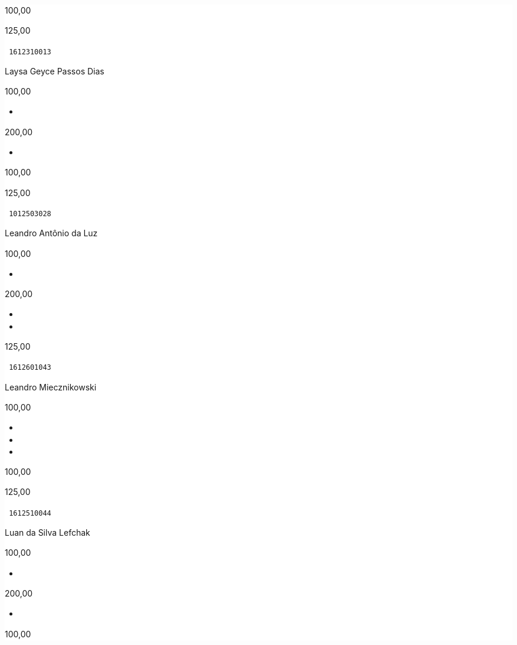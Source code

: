    100,00

   125,00

     1612310013

   Laysa Geyce Passos Dias

   100,00

   -

   200,00

   -

   100,00

   125,00

     1012503028

   Leandro Antônio da Luz

   100,00

   -

   200,00

   -

   -

   125,00

     1612601043

   Leandro Miecznikowski

   100,00

   -

   -

   -

   100,00

   125,00

     1612510044

   Luan da Silva Lefchak

   100,00

   -

   200,00

   -

   100,00
